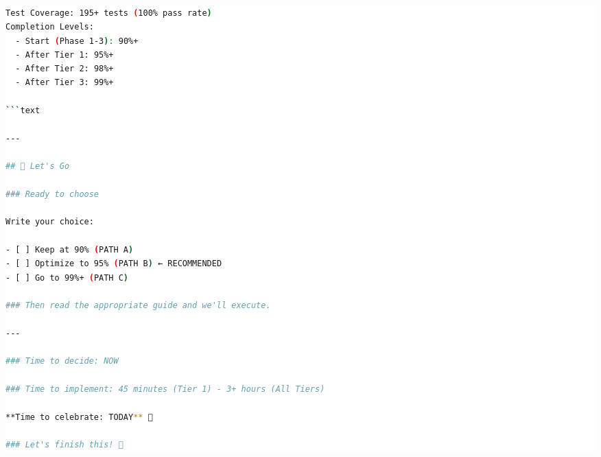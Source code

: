 ```bash
Test Coverage: 195+ tests (100% pass rate)
Completion Levels:
  - Start (Phase 1-3): 90%+
  - After Tier 1: 95%+
  - After Tier 2: 98%+
  - After Tier 3: 99%+

```text

---

## 🚀 Let's Go

### Ready to choose

Write your choice:

- [ ] Keep at 90% (PATH A)
- [ ] Optimize to 95% (PATH B) ← RECOMMENDED
- [ ] Go to 99%+ (PATH C)

### Then read the appropriate guide and we'll execute.

---

### Time to decide: NOW

### Time to implement: 45 minutes (Tier 1) - 3+ hours (All Tiers)

**Time to celebrate: TODAY** 🎉

### Let's finish this! 🚀
